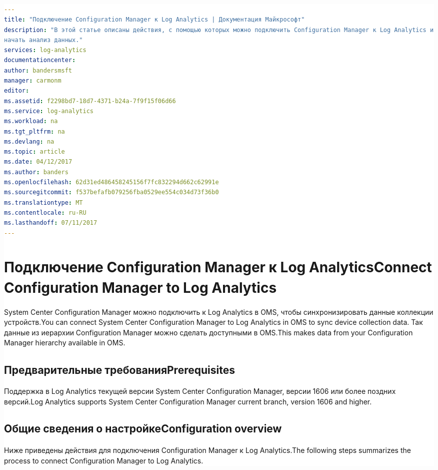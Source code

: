 ```yaml
---
title: "Подключение Configuration Manager к Log Analytics | Документация Майкрософт"
description: "В этой статье описаны действия, с помощью которых можно подключить Configuration Manager к Log Analytics и начать анализ данных."
services: log-analytics
documentationcenter: 
author: bandersmsft
manager: carmonm
editor: 
ms.assetid: f2298bd7-18d7-4371-b24a-7f9f15f06d66
ms.service: log-analytics
ms.workload: na
ms.tgt_pltfrm: na
ms.devlang: na
ms.topic: article
ms.date: 04/12/2017
ms.author: banders
ms.openlocfilehash: 62d31ed486458245156f7fc832294d662c62991e
ms.sourcegitcommit: f537befafb079256fba0529ee554c034d73f36b0
ms.translationtype: MT
ms.contentlocale: ru-RU
ms.lasthandoff: 07/11/2017
---
```

# <a name="connect-configuration-manager-to-log-analytics"></a><span data-ttu-id="c0696-103">Подключение Configuration Manager к Log Analytics</span><span class="sxs-lookup"><span data-stu-id="c0696-103">Connect Configuration Manager to Log Analytics</span></span>
<span data-ttu-id="c0696-104">System Center Configuration Manager можно подключить к Log Analytics в OMS, чтобы синхронизировать данные коллекции устройств.</span><span class="sxs-lookup"><span data-stu-id="c0696-104">You can connect System Center Configuration Manager to Log Analytics in OMS to sync device collection data.</span></span> <span data-ttu-id="c0696-105">Так данные из иерархии Configuration Manager можно сделать доступными в OMS.</span><span class="sxs-lookup"><span data-stu-id="c0696-105">This makes data from your Configuration Manager hierarchy available in OMS.</span></span>

## <a name="prerequisites"></a><span data-ttu-id="c0696-106">Предварительные требования</span><span class="sxs-lookup"><span data-stu-id="c0696-106">Prerequisites</span></span>

<span data-ttu-id="c0696-107">Поддержка в Log Analytics текущей версии System Center Configuration Manager, версии 1606 или более поздних версий.</span><span class="sxs-lookup"><span data-stu-id="c0696-107">Log Analytics supports System Center Configuration Manager current branch, version 1606 and higher.</span></span>  

## <a name="configuration-overview"></a><span data-ttu-id="c0696-108">Общие сведения о настройке</span><span class="sxs-lookup"><span data-stu-id="c0696-108">Configuration overview</span></span>
<span data-ttu-id="c0696-109">Ниже приведены действия для подключения Configuration Manager к Log Analytics.</span><span class="sxs-lookup"><span data-stu-id="c0696-109">The following steps summarizes the process to connect Configuration Manager to Log Analytics.</span></span>  

